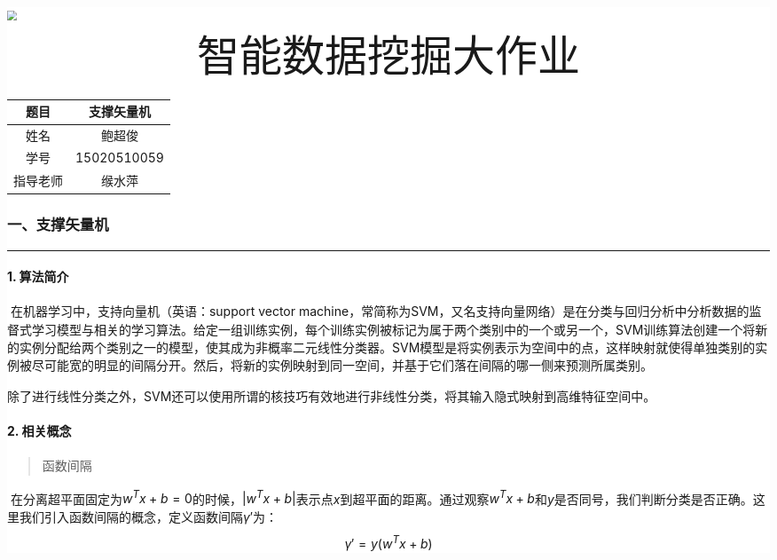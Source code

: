 





<img src="/Users/Setsuna/Downloads/logo.png" style="zoom:70%"/>









 <center><font size=72>智能数据挖掘大作业</font></center>













|   题目   | 支撑矢量机  |
| :------: | :---------: |
|   姓名   |   鲍超俊    |
|   学号   | 15020510059 |
| 指导老师 |   缑水萍    |









### 一、支撑矢量机

---



#### 1. 算法简介

​	在机器学习中，支持向量机（英语：support vector machine，常简称为SVM，又名支持向量网络）是在分类与回归分析中分析数据的监督式学习模型与相关的学习算法。给定一组训练实例，每个训练实例被标记为属于两个类别中的一个或另一个，SVM训练算法创建一个将新的实例分配给两个类别之一的模型，使其成为非概率二元线性分类器。SVM模型是将实例表示为空间中的点，这样映射就使得单独类别的实例被尽可能宽的明显的间隔分开。然后，将新的实例映射到同一空间，并基于它们落在间隔的哪一侧来预测所属类别。

​	除了进行线性分类之外，SVM还可以使用所谓的核技巧有效地进行非线性分类，将其输入隐式映射到高维特征空间中。



#### 2. 相关概念

> 函数间隔

​	在分离超平面固定为$w^Tx+b=0$的时候，$|w^Tx+b|$表示点$x$到超平面的距离。通过观察$w^Tx+b$和$y$是否同号，我们判断分类是否正确。这里我们引入函数间隔的概念，定义函数间隔$\gamma'$为：
$$
\gamma' = y(w^Tx+b)
$$
